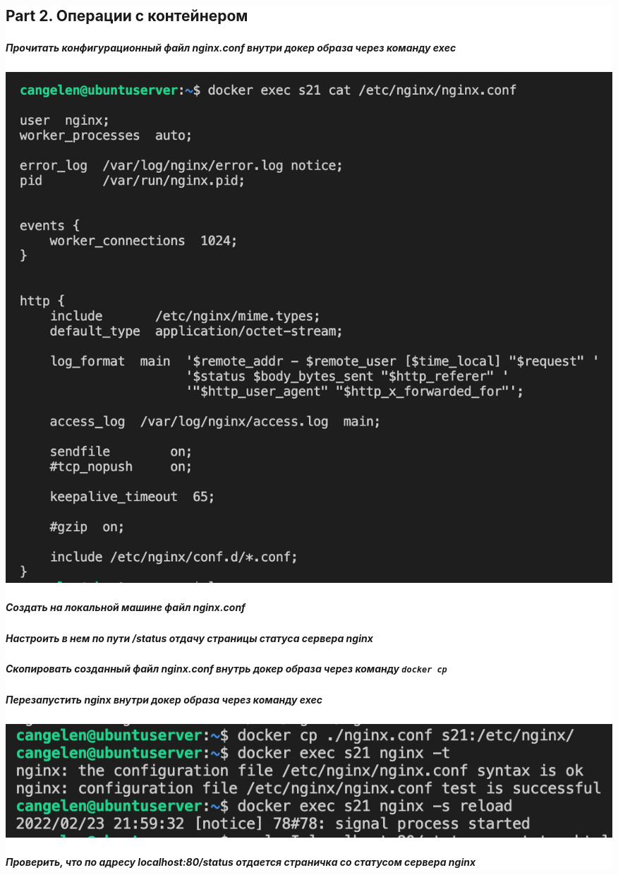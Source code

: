 ## Part 2. Операции с контейнером
##### Прочитать конфигурационный файл *nginx.conf* внутри докер образа через команду *exec*
![screen](screens/2.1.png)
##### Создать на локальной машине файл *nginx.conf*
##### Настроить в нем по пути */status* отдачу страницы статуса сервера **nginx**
##### Скопировать созданный файл *nginx.conf* внутрь докер образа через команду `docker cp`
##### Перезапустить **nginx** внутри докер образа через команду *exec*
![screen](screens/2.2.png)
##### Проверить, что по адресу *localhost:80/status* отдается страничка со статусом сервера **nginx**